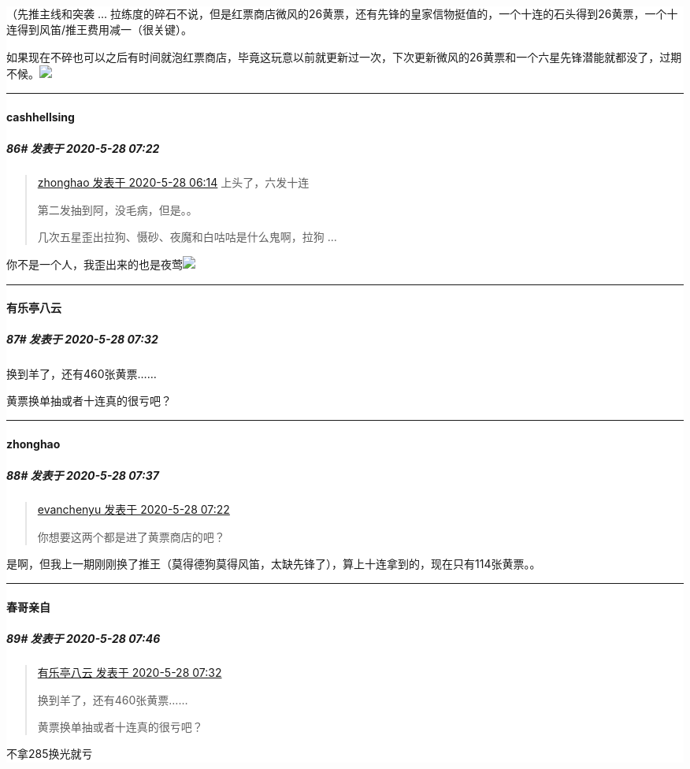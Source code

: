 （先推主线和突袭 ...</blockquote>
拉练度的碎石不说，但是红票商店微风的26黄票，还有先锋的皇家信物挺值的，一个十连的石头得到26黄票，一个十连得到风笛/推王费用减一（很关键）。

如果现在不碎也可以之后有时间就泡红票商店，毕竟这玩意以前就更新过一次，下次更新微风的26黄票和一个六星先锋潜能就都没了，过期不候。<img src="https://static.saraba1st.com/image/smiley/face2017/012.png" referrerpolicy="no-referrer">


-----

####  cashhellsing  
##### 86#       发表于 2020-5-28 07:22


<blockquote><a href="httphttps://bbs.saraba1st.com/2b/forum.php?mod=redirect&amp;goto=findpost&amp;pid=47585380&amp;ptid=1937785" target="_blank">zhonghao 发表于 2020-5-28 06:14</a>
上头了，六发十连

第二发抽到阿，没毛病，但是。。

几次五星歪出拉狗、慑砂、夜魔和白咕咕是什么鬼啊，拉狗 ...</blockquote>
你不是一个人，我歪出来的也是夜莺<img src="https://static.saraba1st.com/image/smiley/face2017/210.gif" referrerpolicy="no-referrer">


-----

####  有乐亭八云  
##### 87#       发表于 2020-5-28 07:32


换到羊了，还有460张黄票……

黄票换单抽或者十连真的很亏吧？


-----

####  zhonghao  
##### 88#       发表于 2020-5-28 07:37


<blockquote><a href="httphttps://bbs.saraba1st.com/2b/forum.php?mod=redirect&amp;goto=findpost&amp;pid=47585543&amp;ptid=1937785" target="_blank">evanchenyu 发表于 2020-5-28 07:22</a>

你想要这两个都是进了黄票商店的吧？</blockquote>
是啊，但我上一期刚刚换了推王（莫得德狗莫得风笛，太缺先锋了），算上十连拿到的，现在只有114张黄票。。


-----

####  春哥亲自  
##### 89#       发表于 2020-5-28 07:46


<blockquote><a href="httphttps://bbs.saraba1st.com/2b/forum.php?mod=redirect&amp;goto=findpost&amp;pid=47585578&amp;ptid=1937785" target="_blank">有乐亭八云 发表于 2020-5-28 07:32</a>

换到羊了，还有460张黄票……

黄票换单抽或者十连真的很亏吧？</blockquote>
不拿285换光就亏
